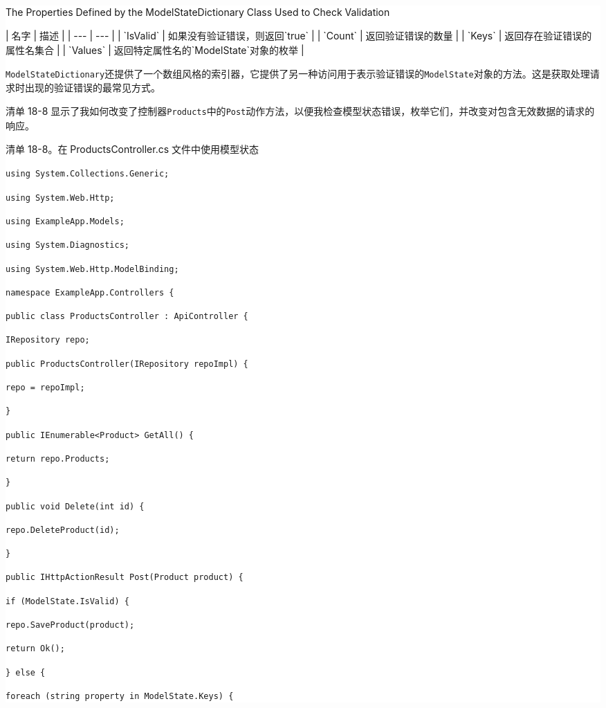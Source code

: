 The Properties Defined by the ModelStateDictionary Class Used to Check Validation

<colgroup><col> <col></colgroup> 
| 名字 | 描述 |
| --- | --- |
| `IsValid` | 如果没有验证错误，则返回`true` |
| `Count` | 返回验证错误的数量 |
| `Keys` | 返回存在验证错误的属性名集合 |
| `Values` | 返回特定属性名的`ModelState`对象的枚举 |

`ModelStateDictionary`还提供了一个数组风格的索引器，它提供了另一种访问用于表示验证错误的`ModelState`对象的方法。这是获取处理请求时出现的验证错误的最常见方式。

清单 18-8 显示了我如何改变了控制器`Products`中的`Post`动作方法，以便我检查模型状态错误，枚举它们，并改变对包含无效数据的请求的响应。

清单 18-8。在 ProductsController.cs 文件中使用模型状态

`using System.Collections.Generic;`

`using System.Web.Http;`

`using ExampleApp.Models;`

`using System.Diagnostics;`

`using System.Web.Http.ModelBinding;`

`namespace ExampleApp.Controllers {`

`public class ProductsController : ApiController {`

`IRepository repo;`

`public ProductsController(IRepository repoImpl) {`

`repo = repoImpl;`

`}`

`public IEnumerable<Product> GetAll() {`

`return repo.Products;`

`}`

`public void Delete(int id) {`

`repo.DeleteProduct(id);`

`}`

`public IHttpActionResult Post(Product product) {`

`if (ModelState.IsValid) {`

`repo.SaveProduct(product);`

`return Ok();`

`} else {`

`foreach (string property in ModelState.Keys) {`
